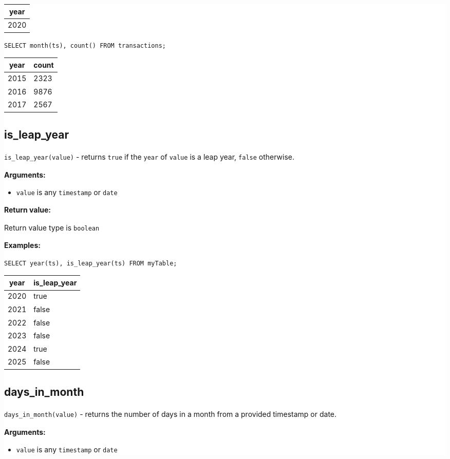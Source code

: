 | year |
| ---- |
| 2020 |

```questdb-sql title="Using in an aggregation"
SELECT month(ts), count() FROM transactions;
```

| year | count |
| ---- | ----- |
| 2015 | 2323  |
| 2016 | 9876  |
| 2017 | 2567  |

## is_leap_year

`is_leap_year(value)` - returns `true` if the `year` of `value` is a leap year,
`false` otherwise.

**Arguments:**

- `value` is any `timestamp` or `date`

**Return value:**

Return value type is `boolean`

**Examples:**

```questdb-sql
SELECT year(ts), is_leap_year(ts) FROM myTable;
```

| year | is_leap_year |
| ---- | ------------ |
| 2020 | true         |
| 2021 | false        |
| 2022 | false        |
| 2023 | false        |
| 2024 | true         |
| 2025 | false        |

## days_in_month

`days_in_month(value)` - returns the number of days in a month from a provided
timestamp or date.

**Arguments:**

- `value` is any `timestamp` or `date`
